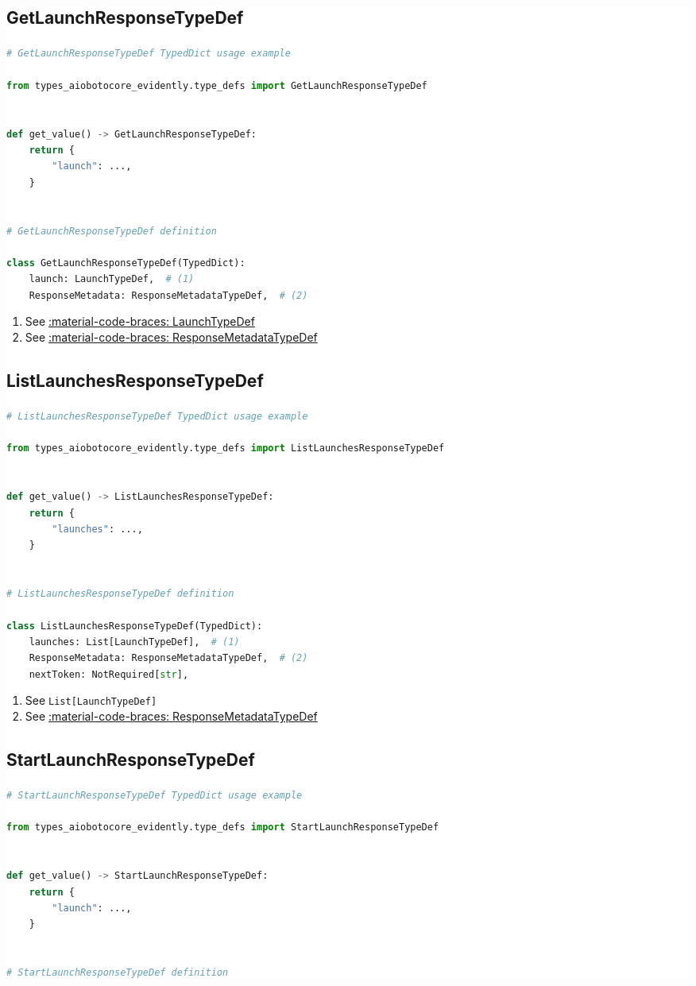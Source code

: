 ## GetLaunchResponseTypeDef

```python
# GetLaunchResponseTypeDef TypedDict usage example

from types_aiobotocore_evidently.type_defs import GetLaunchResponseTypeDef


def get_value() -> GetLaunchResponseTypeDef:
    return {
        "launch": ...,
    }


# GetLaunchResponseTypeDef definition

class GetLaunchResponseTypeDef(TypedDict):
    launch: LaunchTypeDef,  # (1)
    ResponseMetadata: ResponseMetadataTypeDef,  # (2)
```

1. See [:material-code-braces: LaunchTypeDef](./type_defs.md#launchtypedef)
2. See [:material-code-braces: ResponseMetadataTypeDef](./type_defs.md#responsemetadatatypedef)

## ListLaunchesResponseTypeDef

```python
# ListLaunchesResponseTypeDef TypedDict usage example

from types_aiobotocore_evidently.type_defs import ListLaunchesResponseTypeDef


def get_value() -> ListLaunchesResponseTypeDef:
    return {
        "launches": ...,
    }


# ListLaunchesResponseTypeDef definition

class ListLaunchesResponseTypeDef(TypedDict):
    launches: List[LaunchTypeDef],  # (1)
    ResponseMetadata: ResponseMetadataTypeDef,  # (2)
    nextToken: NotRequired[str],
```

1. See `List[LaunchTypeDef]`
2. See [:material-code-braces: ResponseMetadataTypeDef](./type_defs.md#responsemetadatatypedef)

## StartLaunchResponseTypeDef

```python
# StartLaunchResponseTypeDef TypedDict usage example

from types_aiobotocore_evidently.type_defs import StartLaunchResponseTypeDef


def get_value() -> StartLaunchResponseTypeDef:
    return {
        "launch": ...,
    }


# StartLaunchResponseTypeDef definition
```